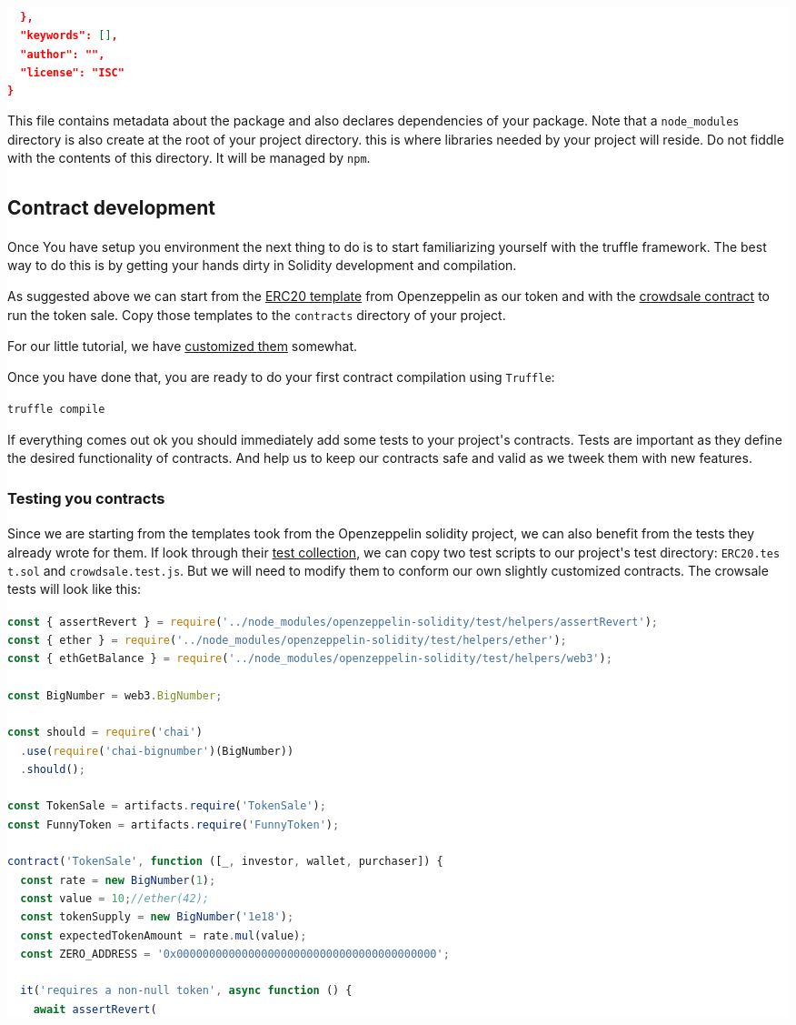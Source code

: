 ```json
  },
  "keywords": [],
  "author": "",
  "license": "ISC"
}
```

This file contains metadata about the package and also declares dependencies of your package. Note that a `node_modules` directory is also create at the root of your project directory. this is where libraries needed by your project will reside. Do not fiddle with the contents of this directory. It will be managed by `npm`.

## Contract development
Once You have setup you environment the next thing to do is to start familiarizing yourself with the truffle framework. The best way to do this is by getting your hands dirty in Solidity development and compilation.

As suggested above we can start from the [ERC20 template](https://github.com/OpenZeppelin/openzeppelin-solidity/blob/master/contracts/token/ERC20/ERC20.sol) from Openzeppelin as our token and with the [crowdsale contract](https://github.com/OpenZeppelin/openzeppelin-solidity/blob/master/contracts/crowdsale/Crowdsale.sol) to run the token sale. Copy those templates to the `contracts` directory of your project. 

For our little tutorial, we have [customized them](https://github.com/fccoelho/ICO-playground/tree/2018_project/FunnyToken/contracts) somewhat.

Once you have done that, you are ready to do your first contract compilation using `Truffle`:
```bash
truffle compile
```
If everything comes out ok you should immediately add some tests to your project's contracts. Tests are important as they define the desired functionality of contracts. And help us to keep our contracts safe and valid as we tweek them with new features.

### Testing you contracts
Since we are starting from the templates took from the Openzeppelin solidity project, we can also benefit from the tests they already wrote for them. If look through their [test collection](https://github.com/OpenZeppelin/openzeppelin-solidity/tree/master/test), we can copy two test scripts to our project's test directory: `ERC20.test.sol` and `crowdsale.test.js`. But we will need to modify them to conform our own slightly customized contracts. The crowsale tests will look like this:
```javascript
const { assertRevert } = require('../node_modules/openzeppelin-solidity/test/helpers/assertRevert');
const { ether } = require('../node_modules/openzeppelin-solidity/test/helpers/ether');
const { ethGetBalance } = require('../node_modules/openzeppelin-solidity/test/helpers/web3');

const BigNumber = web3.BigNumber;

const should = require('chai')
  .use(require('chai-bignumber')(BigNumber))
  .should();

const TokenSale = artifacts.require('TokenSale');
const FunnyToken = artifacts.require('FunnyToken');

contract('TokenSale', function ([_, investor, wallet, purchaser]) {
  const rate = new BigNumber(1);
  const value = 10;//ether(42);
  const tokenSupply = new BigNumber('1e18');
  const expectedTokenAmount = rate.mul(value);
  const ZERO_ADDRESS = '0x0000000000000000000000000000000000000000';

  it('requires a non-null token', async function () {
    await assertRevert(
```